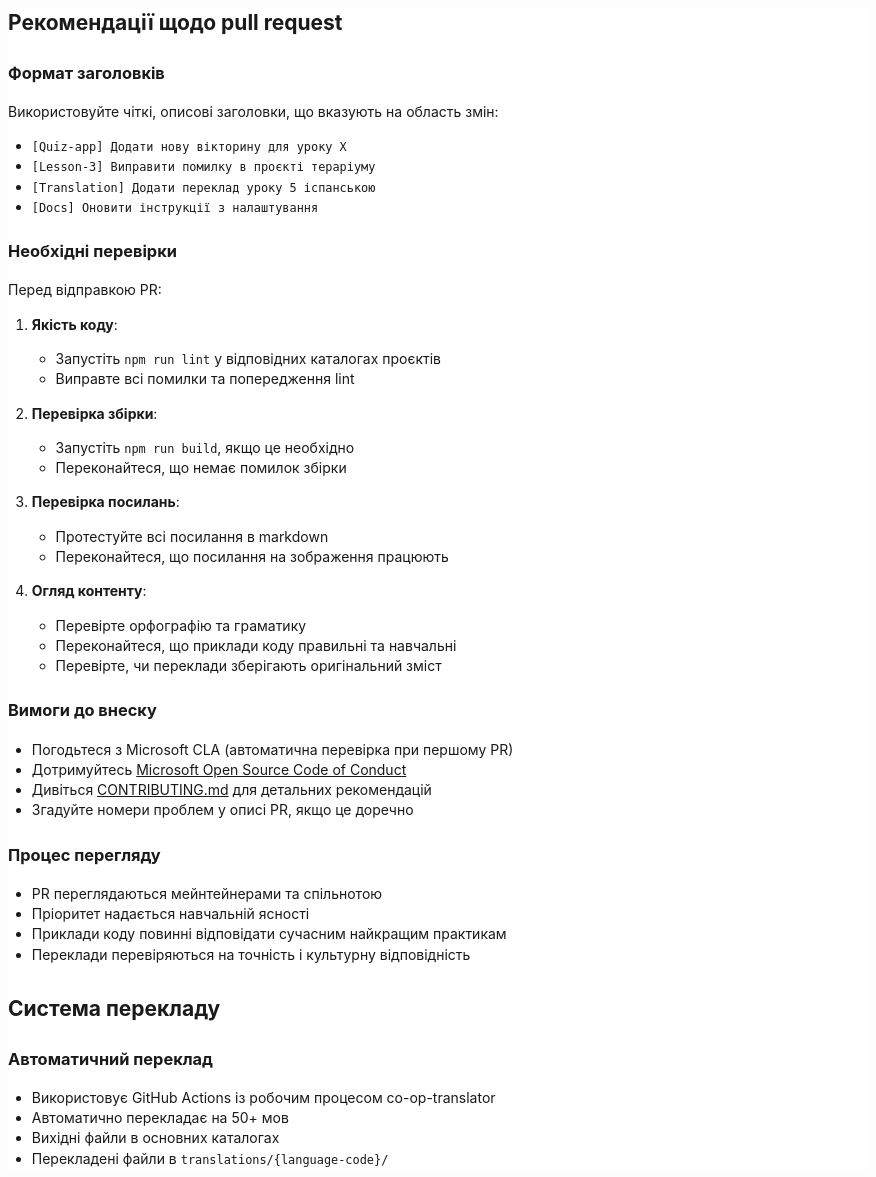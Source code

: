 ## Рекомендації щодо pull request

### Формат заголовків

Використовуйте чіткі, описові заголовки, що вказують на область змін:
- `[Quiz-app] Додати нову вікторину для уроку X`
- `[Lesson-3] Виправити помилку в проєкті тераріуму`
- `[Translation] Додати переклад уроку 5 іспанською`
- `[Docs] Оновити інструкції з налаштування`

### Необхідні перевірки

Перед відправкою PR:

1. **Якість коду**:
   - Запустіть `npm run lint` у відповідних каталогах проєктів
   - Виправте всі помилки та попередження lint

2. **Перевірка збірки**:
   - Запустіть `npm run build`, якщо це необхідно
   - Переконайтеся, що немає помилок збірки

3. **Перевірка посилань**:
   - Протестуйте всі посилання в markdown
   - Переконайтеся, що посилання на зображення працюють

4. **Огляд контенту**:
   - Перевірте орфографію та граматику
   - Переконайтеся, що приклади коду правильні та навчальні
   - Перевірте, чи переклади зберігають оригінальний зміст

### Вимоги до внеску

- Погодьтеся з Microsoft CLA (автоматична перевірка при першому PR)
- Дотримуйтесь [Microsoft Open Source Code of Conduct](https://opensource.microsoft.com/codeofconduct/)
- Дивіться [CONTRIBUTING.md](./CONTRIBUTING.md) для детальних рекомендацій
- Згадуйте номери проблем у описі PR, якщо це доречно

### Процес перегляду

- PR переглядаються мейнтейнерами та спільнотою
- Пріоритет надається навчальній ясності
- Приклади коду повинні відповідати сучасним найкращим практикам
- Переклади перевіряються на точність і культурну відповідність

## Система перекладу

### Автоматичний переклад

- Використовує GitHub Actions із робочим процесом co-op-translator
- Автоматично перекладає на 50+ мов
- Вихідні файли в основних каталогах
- Перекладені файли в `translations/{language-code}/`

